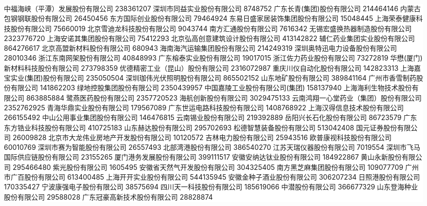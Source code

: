 中福海峡（平潭）发展股份有限公司	238361207
深圳市同益实业股份有限公司	8748752
广东长青(集团)股份有限公司	214464146
内蒙古包钢钢联股份有限公司	26450456
东方国际创业股份有限公司	79464924
东易日盛家居装饰集团股份有限公司	15048445
上海荣泰健康科技股份有限公司	75660019
北京雪迪龙科技股份有限公司	9043744
南方汇通股份有限公司	7616342
无锡宏盛换热器制造股份有限公司	2323776720
上海安诺其集团股份有限公司	75412293
北京弘高创意建筑设计股份有限公司	413142822
辅仁药业集团实业股份有限公司	864276617
北京高盟新材料股份有限公司	680943
海南海汽运输集团股份有限公司	214249319
深圳奥特迅电力设备股份有限公司	28010346
浙江东南网架股份有限公司	40848993
广东榕泰实业股份有限公司	19017015
浙江佐力药业股份有限公司	73272819
华懋(厦门)新材料科技股份有限公司	273798359
优德精密工业（昆山）股份有限公司	2316072987
重庆川仪自动化股份有限公司	142823313
上海嘉宝实业(集团)股份有限公司	235050504
深圳珈伟光伏照明股份有限公司	865502152
山东地矿股份有限公司	389841164
广州市香雪制药股份有限公司	141862203
绿地控股集团股份有限公司	2350439957
中国嘉陵工业股份有限公司(集团)	158137940
上海海利生物技术股份有限公司	863885884
鹭燕医药股份有限公司	2357720523
海航创新股份有限公司	3029475133
云南鸿翔一心堂药业（集团）股份有限公司	2352762925
青海华鼎实业股份有限公司	179567089
广东世运电路科技股份有限公司	1408768922
上海汉得信息技术股份有限公司	266155492
中山公用事业集团股份有限公司	146476815
云南锡业股份有限公司	219392889
岳阳兴长石化股份有限公司	86723579
广东东方锆业科技股份有限公司	410725183
山东赫达股份有限公司	295702693
松德智慧装备股份有限公司	513042408
国元证券股份有限公司	26009828
北京市大龙伟业房地产开发股份有限公司	10120572
吉林电力股份有限公司	25943516
欧普康视科技股份有限公司	60010769
深圳市赛为智能股份有限公司	26557493
北部湾港股份有限公司	386540270
江苏天瑞仪器股份有限公司	7019554
深圳市飞马国际供应链股份有限公司	23155265
厦门港务发展股份有限公司	399111517
安徽安纳达钛业股份有限公司	184922867
黄山永新股份有限公司	295466480
紫光股份有限公司	1605495
安徽省天然气开发股份有限公司	304325405
南方黑芝麻集团股份有限公司	109077709
广州市广百股份有限公司	613400485
上海开开实业股份有限公司	544135945
安徽金种子酒业股份有限公司	306207234
日照港股份有限公司	170335427
宁波康强电子股份有限公司	38575694
四川天一科技股份有限公司	185619066
中潜股份有限公司	366677329
山东登海种业股份有限公司	29588028
广东冠豪高新技术股份有限公司	28828874
